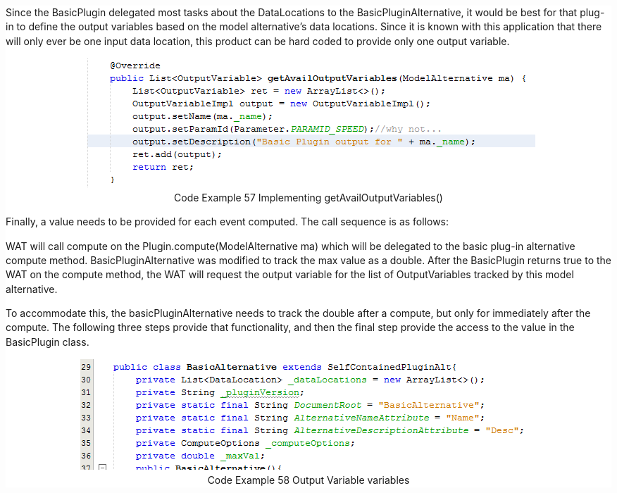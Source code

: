 Since the BasicPlugin delegated most tasks about the DataLocations to
the BasicPluginAlternative, it would be best for that plug-in to define
the output variables based on the model alternative’s data locations.
Since it is known with this application that there will only ever be one
input data location, this product can be hard coded to provide only one
output variable.

<span id="_Toc11049945" class="anchor"></span>
<p align="center">
  <img src="PluginDocumentationImages/CodeExample57.png"/>
  <br/>
    Code Example 57 Implementing getAvailOutputVariables()
</p>

Finally, a value needs to be provided for each event computed. The call
sequence is as follows:

WAT will call compute on the Plugin.compute(ModelAlternative ma) which
will be delegated to the basic plug-in alternative compute method.
BasicPluginAlternative was modified to track the max value as a double.
After the BasicPlugin returns true to the WAT on the compute method, the
WAT will request the output variable for the list of OutputVariables
tracked by this model alternative.

To accommodate this, the basicPluginAlternative needs to track the
double after a compute, but only for immediately after the compute. The
following three steps provide that functionality, and then the final
step provide the access to the value in the BasicPlugin class.

<span id="_Toc11049946" class="anchor"></span>
<p align="center">
  <img src="PluginDocumentationImages/CodeExample58.png"/>
  <br/>
    Code Example 58 Output Variable variables
</p>
